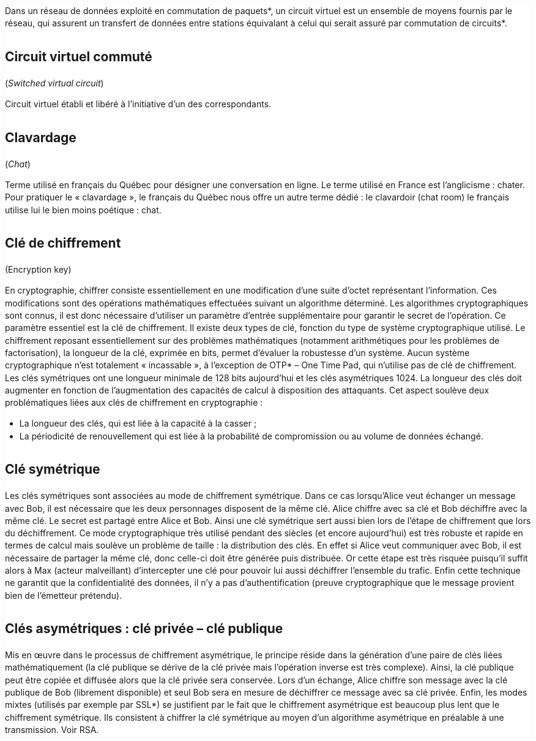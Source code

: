 Dans un réseau de données exploité en commutation de paquets*, un circuit virtuel est un ensemble de moyens fournis par le réseau, qui assurent un transfert de données entre stations équivalant à celui qui serait assuré par commutation de circuits*.

## Circuit virtuel commuté
(*Switched virtual circuit*)

Circuit virtuel établi et libéré à l’initiative d’un des correspondants.

## Clavardage 
(*Chat*) 

Terme utilisé en français du Québec pour désigner une conversation en ligne. Le terme utilisé en France est l’anglicisme : chater. Pour pratiquer le « clavardage », le français du Québec nous offre un autre terme dédié : le clavardoir (chat room) le français utilise lui le bien moins poétique : chat.

## Clé de chiffrement
(Encryption key)

En cryptographie, chiffrer consiste essentiellement en une modification d’une suite d’octet représentant l’information. Ces modifications sont des opérations mathématiques effectuées suivant un algorithme déterminé. Les algorithmes cryptographiques sont connus, il est donc nécessaire d’utiliser un paramètre d’entrée supplémentaire pour garantir le secret de l’opération. Ce paramètre essentiel est la clé de chiffrement. Il existe deux types de clé, fonction du type de système cryptographique utilisé. Le chiffrement reposant essentiellement sur des problèmes mathématiques (notamment arithmétiques pour les problèmes de factorisation), la longueur de la clé, exprimée en bits, permet d’évaluer la robustesse d’un système. Aucun système cryptographique n’est totalement « incassable », à l’exception de OTP* – One Time Pad, qui n’utilise pas de clé de chiffrement. Les clés symétriques ont une longueur minimale de 128 bits aujourd’hui et les clés asymétriques 1024. La longueur des clés doit augmenter en fonction de l’augmentation des capacités de calcul à disposition des attaquants. Cet aspect soulève deux problématiques liées aux clés de chiffrement en cryptographie :
* La longueur des clés, qui est liée à la capacité à la casser ;
* La périodicité de renouvellement qui est liée à la probabilité de compromission ou au volume de données échangé.

## Clé symétrique 
Les clés symétriques sont associées au mode de chiffrement symétrique. Dans ce cas lorsqu’Alice veut échanger un message avec Bob, il est nécessaire que les deux personnages disposent de la même clé. Alice chiffre avec sa clé et Bob déchiffre avec la même clé. Le secret est partagé entre Alice et Bob. Ainsi une clé symétrique sert aussi bien lors de l’étape de chiffrement que lors du déchiffrement. Ce mode cryptographique très utilisé pendant des siècles (et encore aujourd’hui) est très robuste et rapide en termes de calcul mais soulève un problème de taille : la distribution des clés. En effet si Alice veut communiquer avec Bob, il est nécessaire de partager la même clé, donc celle-ci doit être générée puis distribuée. Or cette étape est très risquée puisqu’il suffit alors à Max (acteur malveillant) d’intercepter une clé pour pouvoir lui aussi déchiffrer l’ensemble du trafic. Enfin cette technique ne garantit que la confidentialité des données, il n’y a pas d’authentification (preuve cryptographique que le message provient bien de l’émetteur prétendu).

## Clés asymétriques : clé privée – clé publique
Mis en œuvre dans le processus de chiffrement asymétrique, le principe réside dans la génération d’une paire de clés liées mathématiquement (la clé publique se dérive de la clé privée mais l’opération inverse est très complexe). Ainsi, la clé publique peut être copiée et diffusée alors que la clé privée sera conservée. Lors d’un échange, Alice chiffre son message avec la clé publique de Bob (librement disponible) et seul Bob sera en mesure de déchiffrer ce message avec sa clé privée. 
Enfin, les modes mixtes (utilisés par exemple par SSL*) se justifient par le fait que le chiffrement asymétrique est beaucoup plus lent que le chiffrement symétrique. Ils consistent à chiffrer la clé symétrique au moyen d’un algorithme asymétrique en préalable à une transmission.
Voir RSA.
